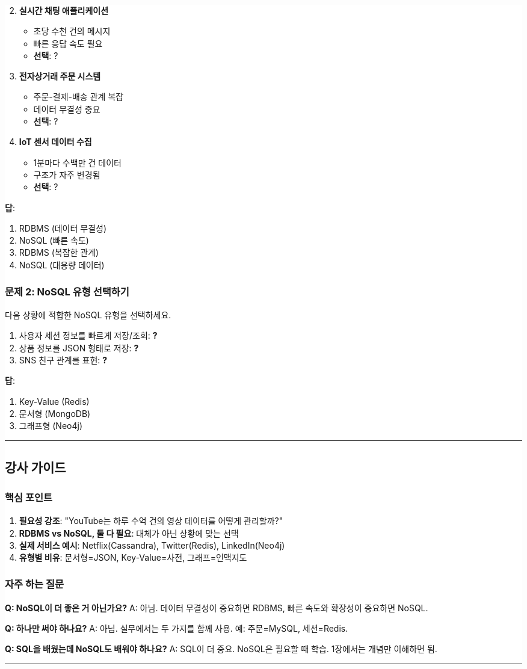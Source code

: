 2. **실시간 채팅 애플리케이션**
   - 초당 수천 건의 메시지
   - 빠른 응답 속도 필요
   - **선택**: ?

3. **전자상거래 주문 시스템**
   - 주문-결제-배송 관계 복잡
   - 데이터 무결성 중요
   - **선택**: ?

4. **IoT 센서 데이터 수집**
   - 1분마다 수백만 건 데이터
   - 구조가 자주 변경됨
   - **선택**: ?

**답**:
1. RDBMS (데이터 무결성)
2. NoSQL (빠른 속도)
3. RDBMS (복잡한 관계)
4. NoSQL (대용량 데이터)

### 문제 2: NoSQL 유형 선택하기

다음 상황에 적합한 NoSQL 유형을 선택하세요.

1. 사용자 세션 정보를 빠르게 저장/조회: **?**
2. 상품 정보를 JSON 형태로 저장: **?**
3. SNS 친구 관계를 표현: **?**

**답**:
1. Key-Value (Redis)
2. 문서형 (MongoDB)
3. 그래프형 (Neo4j)

---

## 강사 가이드

### 핵심 포인트
1. **필요성 강조**: "YouTube는 하루 수억 건의 영상 데이터를 어떻게 관리할까?"
2. **RDBMS vs NoSQL, 둘 다 필요**: 대체가 아닌 상황에 맞는 선택
3. **실제 서비스 예시**: Netflix(Cassandra), Twitter(Redis), LinkedIn(Neo4j)
4. **유형별 비유**: 문서형=JSON, Key-Value=사전, 그래프=인맥지도

### 자주 하는 질문

**Q: NoSQL이 더 좋은 거 아닌가요?**
A: 아님. 데이터 무결성이 중요하면 RDBMS, 빠른 속도와 확장성이 중요하면 NoSQL.

**Q: 하나만 써야 하나요?**
A: 아님. 실무에서는 두 가지를 함께 사용. 예: 주문=MySQL, 세션=Redis.

**Q: SQL을 배웠는데 NoSQL도 배워야 하나요?**
A: SQL이 더 중요. NoSQL은 필요할 때 학습. 1장에서는 개념만 이해하면 됨.

---